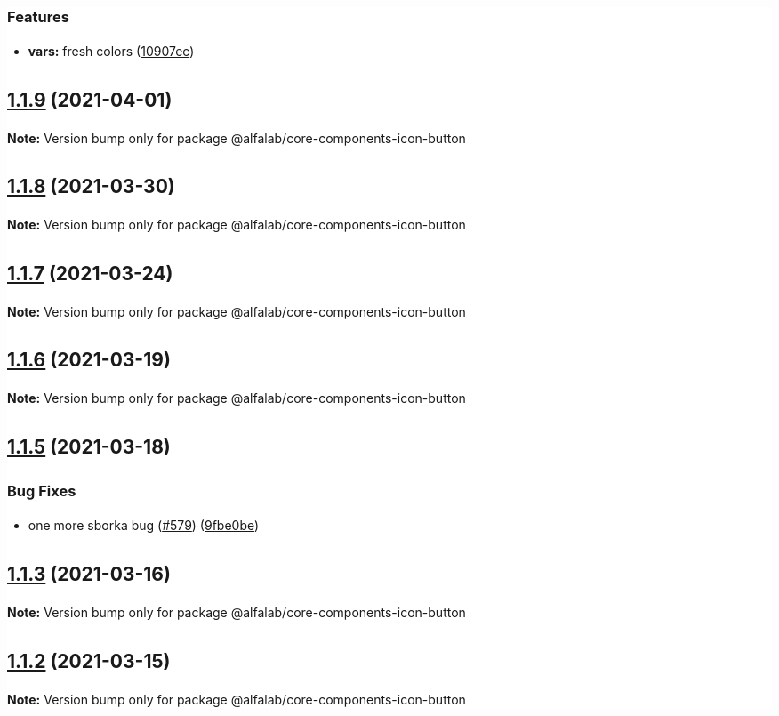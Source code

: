 ### Features

-   **vars:** fresh colors ([10907ec](https://github.com/core-ds/core-components/commit/10907eca0f5556795529a90b41d2bc663ea01dfe))

## [1.1.9](https://github.com/core-ds/core-components/compare/@alfalab/core-components-icon-button@1.1.8...@alfalab/core-components-icon-button@1.1.9) (2021-04-01)

**Note:** Version bump only for package @alfalab/core-components-icon-button

## [1.1.8](https://github.com/core-ds/core-components/compare/@alfalab/core-components-icon-button@1.1.7...@alfalab/core-components-icon-button@1.1.8) (2021-03-30)

**Note:** Version bump only for package @alfalab/core-components-icon-button

## [1.1.7](https://github.com/core-ds/core-components/compare/@alfalab/core-components-icon-button@1.1.6...@alfalab/core-components-icon-button@1.1.7) (2021-03-24)

**Note:** Version bump only for package @alfalab/core-components-icon-button

## [1.1.6](https://github.com/core-ds/core-components/compare/@alfalab/core-components-icon-button@1.1.5...@alfalab/core-components-icon-button@1.1.6) (2021-03-19)

**Note:** Version bump only for package @alfalab/core-components-icon-button

## [1.1.5](https://github.com/core-ds/core-components/compare/@alfalab/core-components-icon-button@1.1.3...@alfalab/core-components-icon-button@1.1.5) (2021-03-18)

### Bug Fixes

-   one more sborka bug ([#579](https://github.com/core-ds/core-components/issues/579)) ([9fbe0be](https://github.com/core-ds/core-components/commit/9fbe0beca56ec5971de78b3f6cda25305b260efc))

## [1.1.3](https://github.com/core-ds/core-components/compare/@alfalab/core-components-icon-button@1.1.2...@alfalab/core-components-icon-button@1.1.3) (2021-03-16)

**Note:** Version bump only for package @alfalab/core-components-icon-button

## [1.1.2](https://github.com/core-ds/core-components/compare/@alfalab/core-components-icon-button@1.1.1...@alfalab/core-components-icon-button@1.1.2) (2021-03-15)

**Note:** Version bump only for package @alfalab/core-components-icon-button
